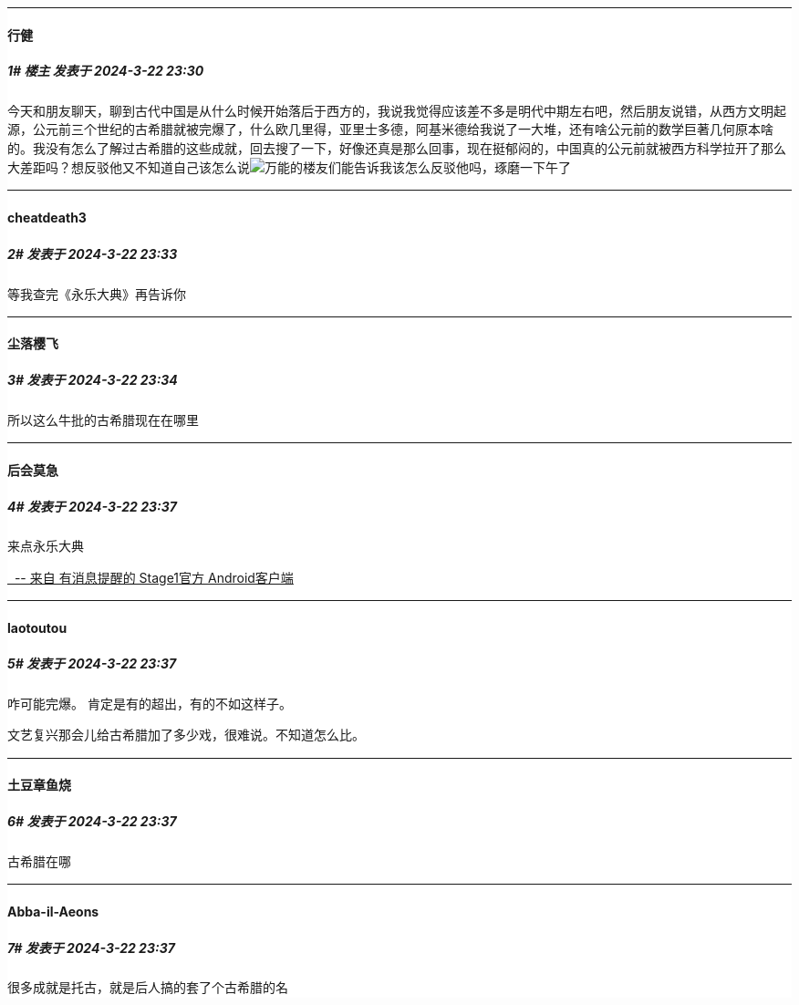 ﻿
*****

####  行健  
##### 1#       楼主       发表于 2024-3-22 23:30

今天和朋友聊天，聊到古代中国是从什么时候开始落后于西方的，我说我觉得应该差不多是明代中期左右吧，然后朋友说错，从西方文明起源，公元前三个世纪的古希腊就被完爆了，什么欧几里得，亚里士多德，阿基米德给我说了一大堆，还有啥公元前的数学巨著几何原本啥的。我没有怎么了解过古希腊的这些成就，回去搜了一下，好像还真是那么回事，现在挺郁闷的，中国真的公元前就被西方科学拉开了那么大差距吗？想反驳他又不知道自己该怎么说<img src="https://static.saraba1st.com/image/smiley/face2017/001.png" referrerpolicy="no-referrer">万能的楼友们能告诉我该怎么反驳他吗，琢磨一下午了

*****

####  cheatdeath3  
##### 2#       发表于 2024-3-22 23:33

等我查完《永乐大典》再告诉你

*****

####  尘落樱飞  
##### 3#       发表于 2024-3-22 23:34

所以这么牛批的古希腊现在在哪里

*****

####  后会莫急  
##### 4#       发表于 2024-3-22 23:37

来点永乐大典

[  -- 来自 有消息提醒的 Stage1官方 Android客户端](https://www.coolapk.com/apk/140634)

*****

####  laotoutou  
##### 5#       发表于 2024-3-22 23:37

咋可能完爆。
肯定是有的超出，有的不如这样子。

文艺复兴那会儿给古希腊加了多少戏，很难说。不知道怎么比。

*****

####  土豆章鱼烧  
##### 6#       发表于 2024-3-22 23:37

古希腊在哪

*****

####  Abba-il-Aeons  
##### 7#       发表于 2024-3-22 23:37

很多成就是托古，就是后人搞的套了个古希腊的名
